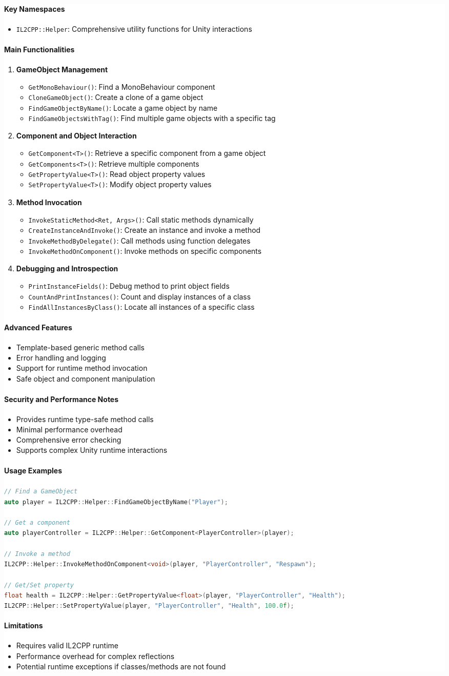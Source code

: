 #### Key Namespaces
- `IL2CPP::Helper`: Comprehensive utility functions for Unity interactions

#### Main Functionalities

1. **GameObject Management**
   - `GetMonoBehaviour()`: Find a MonoBehaviour component
   - `CloneGameObject()`: Create a clone of a game object
   - `FindGameObjectByName()`: Locate a game object by name
   - `FindGameObjectsWithTag()`: Find multiple game objects with a specific tag

2. **Component and Object Interaction**
   - `GetComponent<T>()`: Retrieve a specific component from a game object
   - `GetComponents<T>()`: Retrieve multiple components
   - `GetPropertyValue<T>()`: Read object property values
   - `SetPropertyValue<T>()`: Modify object property values

3. **Method Invocation**
   - `InvokeStaticMethod<Ret, Args>()`: Call static methods dynamically
   - `CreateInstanceAndInvoke()`: Create an instance and invoke a method
   - `InvokeMethodByDelegate()`: Call methods using function delegates
   - `InvokeMethodOnComponent()`: Invoke methods on specific components

4. **Debugging and Introspection**
   - `PrintInstanceFields()`: Debug method to print object fields
   - `CountAndPrintInstances()`: Count and display instances of a class
   - `FindAllInstancesByClass()`: Locate all instances of a specific class

#### Advanced Features
- Template-based generic method calls
- Error handling and logging
- Support for runtime method invocation
- Safe object and component manipulation

#### Security and Performance Notes
- Provides runtime type-safe method calls
- Minimal performance overhead
- Comprehensive error checking
- Supports complex Unity runtime interactions

#### Usage Examples

```cpp
// Find a GameObject
auto player = IL2CPP::Helper::FindGameObjectByName("Player");

// Get a component
auto playerController = IL2CPP::Helper::GetComponent<PlayerController>(player);

// Invoke a method
IL2CPP::Helper::InvokeMethodOnComponent<void>(player, "PlayerController", "Respawn");

// Get/Set property
float health = IL2CPP::Helper::GetPropertyValue<float>(player, "PlayerController", "Health");
IL2CPP::Helper::SetPropertyValue(player, "PlayerController", "Health", 100.0f);
```

#### Limitations
- Requires valid IL2CPP runtime
- Performance overhead for complex reflections
- Potential runtime exceptions if classes/methods are not found
